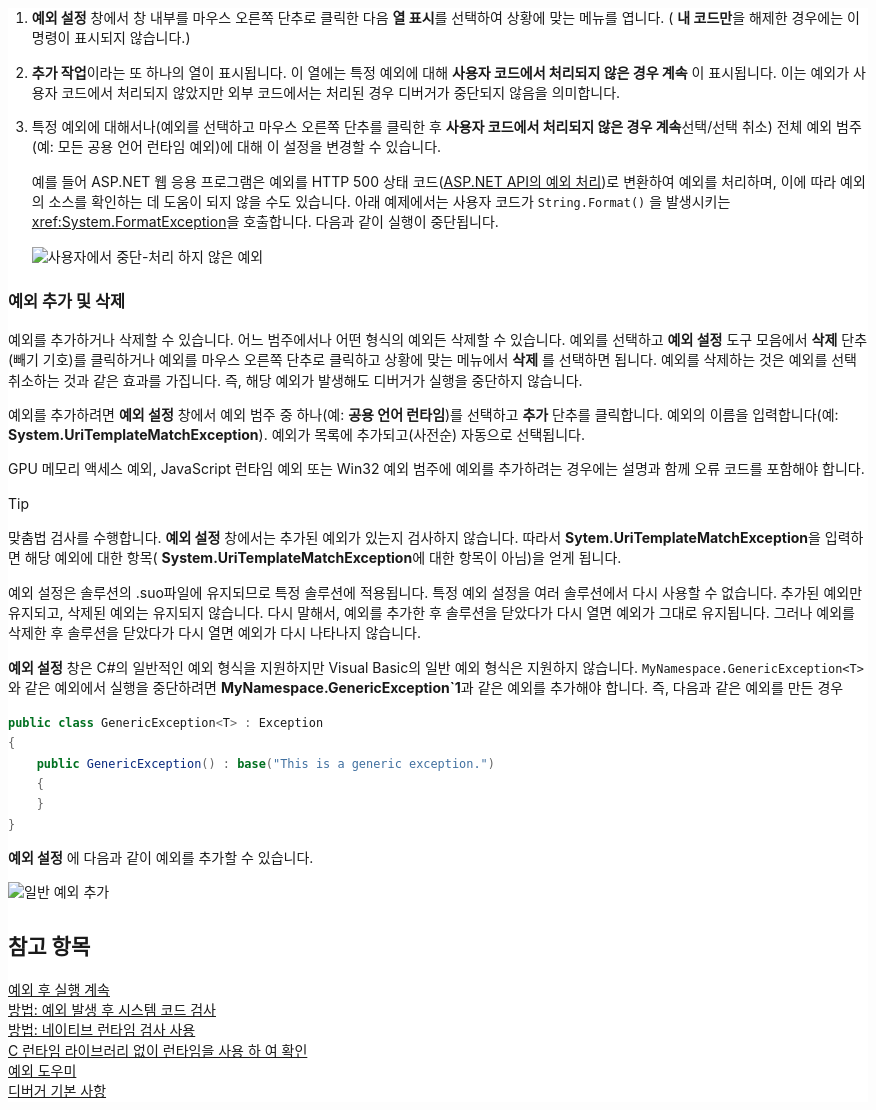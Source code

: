 1. **예외 설정** 창에서 창 내부를 마우스 오른쪽 단추로 클릭한 다음 **열 표시**를 선택하여 상황에 맞는 메뉴를 엽니다. ( **내 코드만**을 해제한 경우에는 이 명령이 표시되지 않습니다.)  
  
2. **추가 작업**이라는 또 하나의 열이 표시됩니다. 이 열에는 특정 예외에 대해 **사용자 코드에서 처리되지 않은 경우 계속** 이 표시됩니다. 이는 예외가 사용자 코드에서 처리되지 않았지만 외부 코드에서는 처리된 경우 디버거가 중단되지 않음을 의미합니다.  
  
3. 특정 예외에 대해서나(예외를 선택하고 마우스 오른쪽 단추를 클릭한 후 **사용자 코드에서 처리되지 않은 경우 계속**선택/선택 취소) 전체 예외 범주(예: 모든 공용 언어 런타임 예외)에 대해 이 설정을 변경할 수 있습니다.  
  
   예를 들어 ASP.NET 웹 응용 프로그램은 예외를 HTTP 500 상태 코드([ASP.NET API의 예외 처리](http://www.asp.net/web-api/overview/error-handling/exception-handling))로 변환하여 예외를 처리하며, 이에 따라 예외의 소스를 확인하는 데 도움이 되지 않을 수도 있습니다. 아래 예제에서는 사용자 코드가 `String.Format()` 을 발생시키는 <xref:System.FormatException>을 호출합니다. 다음과 같이 실행이 중단됩니다.  
  
   ![사용자에서 중단&#45;처리 하지 않은 예외](../debugger/media/exceptionunhandledbyuser.png "ExceptionUnhandledByUser")  
  
### <a name="adding-and-deleting-exceptions"></a>예외 추가 및 삭제  
 예외를 추가하거나 삭제할 수 있습니다. 어느 범주에서나 어떤 형식의 예외든 삭제할 수 있습니다. 예외를 선택하고 **예외 설정** 도구 모음에서 **삭제** 단추(빼기 기호)를 클릭하거나 예외를 마우스 오른쪽 단추로 클릭하고 상황에 맞는 메뉴에서 **삭제** 를 선택하면 됩니다. 예외를 삭제하는 것은 예외를 선택 취소하는 것과 같은 효과를 가집니다. 즉, 해당 예외가 발생해도 디버거가 실행을 중단하지 않습니다.  
  
 예외를 추가하려면 **예외 설정** 창에서 예외 범주 중 하나(예: **공용 언어 런타임**)를 선택하고 **추가** 단추를 클릭합니다. 예외의 이름을 입력합니다(예: **System.UriTemplateMatchException**). 예외가 목록에 추가되고(사전순) 자동으로 선택됩니다.  
  
 GPU 메모리 액세스 예외, JavaScript 런타임 예외 또는 Win32 예외 범주에 예외를 추가하려는 경우에는 설명과 함께 오류 코드를 포함해야 합니다.  
  
> [!TIP]
>  맞춤법 검사를 수행합니다. **예외 설정** 창에서는 추가된 예외가 있는지 검사하지 않습니다. 따라서 **Sytem.UriTemplateMatchException**을 입력하면 해당 예외에 대한 항목( **System.UriTemplateMatchException**에 대한 항목이 아님)을 얻게 됩니다.  
  
 예외 설정은 솔루션의 .suo파일에 유지되므로 특정 솔루션에 적용됩니다. 특정 예외 설정을 여러 솔루션에서 다시 사용할 수 없습니다. 추가된 예외만 유지되고, 삭제된 예외는 유지되지 않습니다. 다시 말해서, 예외를 추가한 후 솔루션을 닫았다가 다시 열면 예외가 그대로 유지됩니다. 그러나 예외를 삭제한 후 솔루션을 닫았다가 다시 열면 예외가 다시 나타나지 않습니다.  
  
 **예외 설정** 창은 C#의 일반적인 예외 형식을 지원하지만 Visual Basic의 일반 예외 형식은 지원하지 않습니다. `MyNamespace.GenericException<T>`와 같은 예외에서 실행을 중단하려면 **MyNamespace.GenericException`1**과 같은 예외를 추가해야 합니다. 즉, 다음과 같은 예외를 만든 경우  
  
```csharp  
public class GenericException<T> : Exception  
{  
    public GenericException() : base("This is a generic exception.")  
    {  
    }  
}  
```  
  
 **예외 설정** 에 다음과 같이 예외를 추가할 수 있습니다.  
  
 ![일반 예외 추가](../debugger/media/addgenericexception.png "AddGenericException")  
  
## <a name="see-also"></a>참고 항목  
 [예외 후 실행 계속](../debugger/continuing-execution-after-an-exception.md)   
 [방법: 예외 발생 후 시스템 코드 검사](../debugger/how-to-examine-system-code-after-an-exception.md)   
 [방법: 네이티브 런타임 검사 사용](../debugger/how-to-use-native-run-time-checks.md)   
 [C 런타임 라이브러리 없이 런타임을 사용 하 여 확인](../debugger/using-run-time-checks-without-the-c-run-time-library.md)   
 [예외 도우미](http://msdn.microsoft.com/library/992892ac-9d52-44cc-bf09-b44bfc5befeb)   
 [디버거 기본 사항](../debugger/debugger-basics.md)





